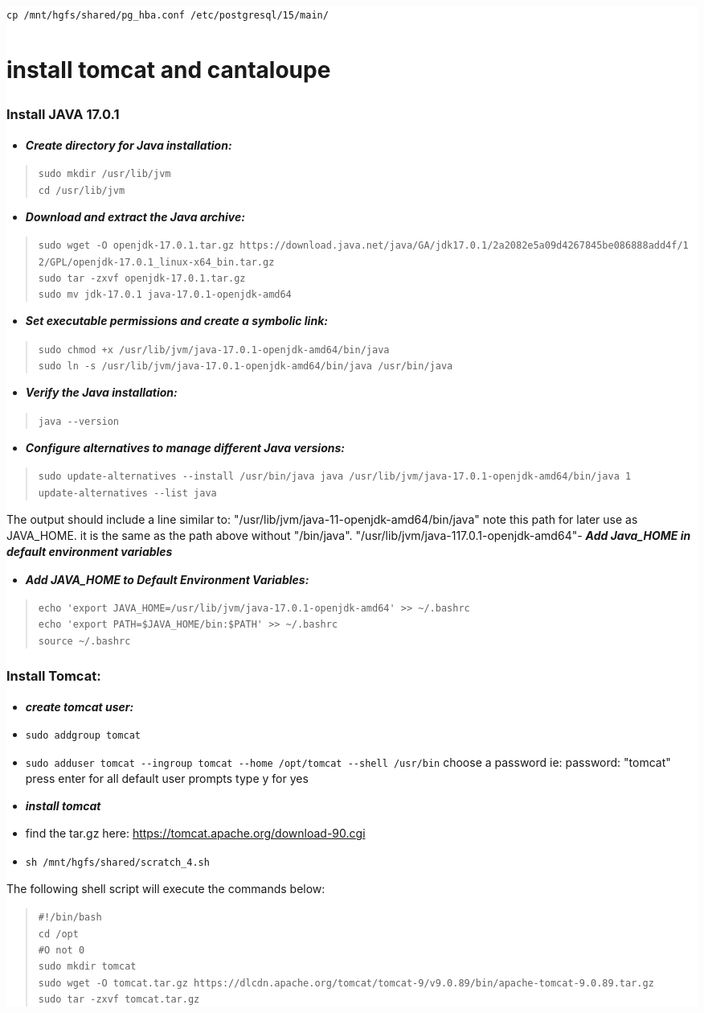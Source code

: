 ```cp /mnt/hgfs/shared/pg_hba.conf /etc/postgresql/15/main/```


# install tomcat and cantaloupe
### Install JAVA 17.0.1 
- ***Create directory for Java installation:***
>```
>sudo mkdir /usr/lib/jvm
>cd /usr/lib/jvm
>```
- ***Download and extract the Java archive:***
>```
>sudo wget -O openjdk-17.0.1.tar.gz https://download.java.net/java/GA/jdk17.0.1/2a2082e5a09d4267845be086888add4f/12/GPL/openjdk-17.0.1_linux-x64_bin.tar.gz
>sudo tar -zxvf openjdk-17.0.1.tar.gz
>sudo mv jdk-17.0.1 java-17.0.1-openjdk-amd64
>```
- ***Set executable permissions and create a symbolic link:***
>```
>sudo chmod +x /usr/lib/jvm/java-17.0.1-openjdk-amd64/bin/java
>sudo ln -s /usr/lib/jvm/java-17.0.1-openjdk-amd64/bin/java /usr/bin/java
>```
- ***Verify the Java installation:***
>```
>java --version
>```
- ***Configure alternatives to manage different Java versions:***
>```
>sudo update-alternatives --install /usr/bin/java java /usr/lib/jvm/java-17.0.1-openjdk-amd64/bin/java 1
>update-alternatives --list java
>```
The output should include a line similar to: "/usr/lib/jvm/java-11-openjdk-amd64/bin/java"
note this path for later use as JAVA_HOME. it is the same as the path above without "/bin/java". "/usr/lib/jvm/java-117.0.1-openjdk-amd64"- ***Add Java_HOME in default environment variables***
- ***Add JAVA_HOME to Default Environment Variables:***
>```
>echo 'export JAVA_HOME=/usr/lib/jvm/java-17.0.1-openjdk-amd64' >> ~/.bashrc
>echo 'export PATH=$JAVA_HOME/bin:$PATH' >> ~/.bashrc
>source ~/.bashrc
>```

### Install Tomcat:
- ***create tomcat user:***
- ```sudo addgroup tomcat```
- ```sudo adduser tomcat --ingroup tomcat --home /opt/tomcat --shell /usr/bin```
choose a password
ie: password: "tomcat"
press enter for all default user prompts
type y for yes

- ***install tomcat***
- find the tar.gz here: https://tomcat.apache.org/download-90.cgi
- ```sh /mnt/hgfs/shared/scratch_4.sh```

The following shell script will execute the commands below:
>```
>#!/bin/bash
>cd /opt
>#O not 0
>sudo mkdir tomcat
>sudo wget -O tomcat.tar.gz https://dlcdn.apache.org/tomcat/tomcat-9/v9.0.89/bin/apache-tomcat-9.0.89.tar.gz
>sudo tar -zxvf tomcat.tar.gz
```